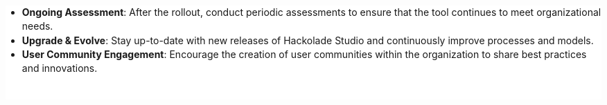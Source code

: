 * **Ongoing Assessment**: After the rollout, conduct periodic assessments to ensure that the tool continues to meet organizational needs.
* **Upgrade \& Evolve**: Stay up-to-date with new releases of Hackolade Studio and continuously improve processes and models.
* **User Community Engagement**: Encourage the creation of user communities within the organization to share best practices and innovations.

&nbsp;

